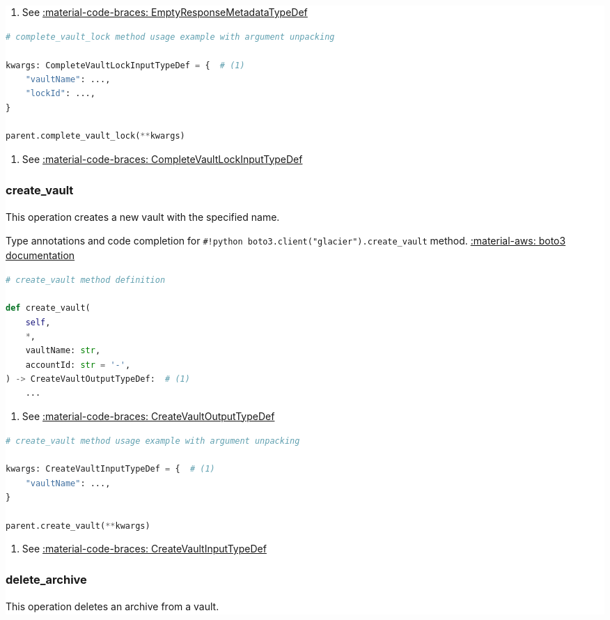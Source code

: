 1. See [:material-code-braces: EmptyResponseMetadataTypeDef](./type_defs.md#emptyresponsemetadatatypedef)


```python
# complete_vault_lock method usage example with argument unpacking

kwargs: CompleteVaultLockInputTypeDef = {  # (1)
    "vaultName": ...,
    "lockId": ...,
}

parent.complete_vault_lock(**kwargs)
```

1. See [:material-code-braces: CompleteVaultLockInputTypeDef](./type_defs.md#completevaultlockinputtypedef)

### create\_vault

This operation creates a new vault with the specified name.

Type annotations and code completion for `#!python boto3.client("glacier").create_vault` method.
[:material-aws: boto3 documentation](https://boto3.amazonaws.com/v1/documentation/api/latest/reference/services/glacier/client/create_vault.html)

```python
# create_vault method definition

def create_vault(
    self,
    *,
    vaultName: str,
    accountId: str = '-',
) -> CreateVaultOutputTypeDef:  # (1)
    ...
```

1. See [:material-code-braces: CreateVaultOutputTypeDef](./type_defs.md#createvaultoutputtypedef)


```python
# create_vault method usage example with argument unpacking

kwargs: CreateVaultInputTypeDef = {  # (1)
    "vaultName": ...,
}

parent.create_vault(**kwargs)
```

1. See [:material-code-braces: CreateVaultInputTypeDef](./type_defs.md#createvaultinputtypedef)

### delete\_archive

This operation deletes an archive from a vault.
